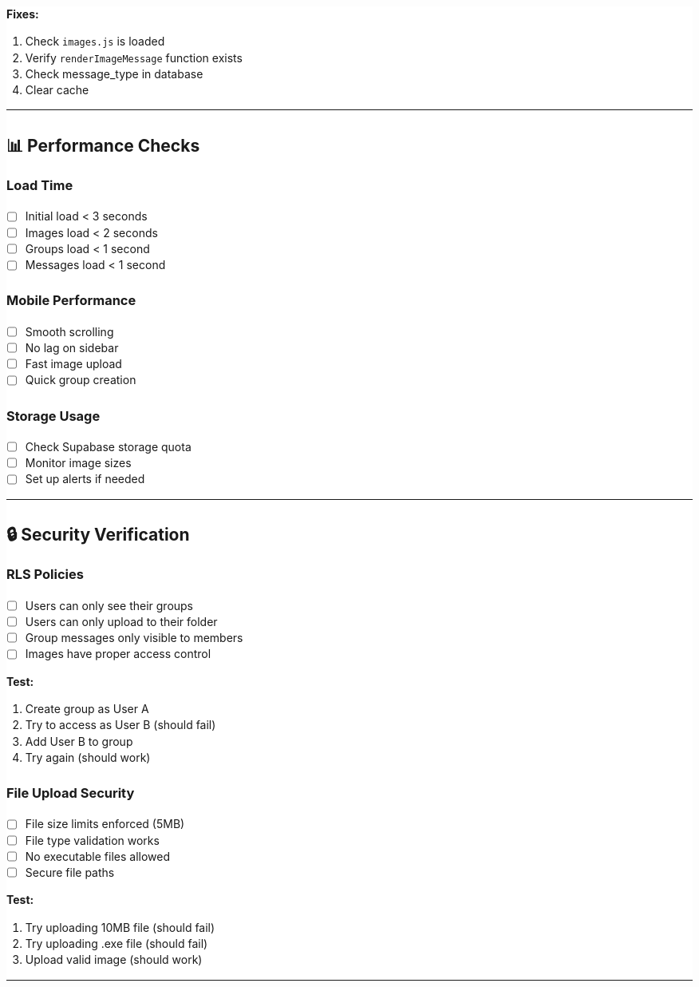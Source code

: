 **Fixes:**
1. Check `images.js` is loaded
2. Verify `renderImageMessage` function exists
3. Check message_type in database
4. Clear cache

---

## 📊 Performance Checks

### Load Time
- [ ] Initial load < 3 seconds
- [ ] Images load < 2 seconds
- [ ] Groups load < 1 second
- [ ] Messages load < 1 second

### Mobile Performance
- [ ] Smooth scrolling
- [ ] No lag on sidebar
- [ ] Fast image upload
- [ ] Quick group creation

### Storage Usage
- [ ] Check Supabase storage quota
- [ ] Monitor image sizes
- [ ] Set up alerts if needed

---

## 🔒 Security Verification

### RLS Policies
- [ ] Users can only see their groups
- [ ] Users can only upload to their folder
- [ ] Group messages only visible to members
- [ ] Images have proper access control

**Test:**
1. Create group as User A
2. Try to access as User B (should fail)
3. Add User B to group
4. Try again (should work)

### File Upload Security
- [ ] File size limits enforced (5MB)
- [ ] File type validation works
- [ ] No executable files allowed
- [ ] Secure file paths

**Test:**
1. Try uploading 10MB file (should fail)
2. Try uploading .exe file (should fail)
3. Upload valid image (should work)

---